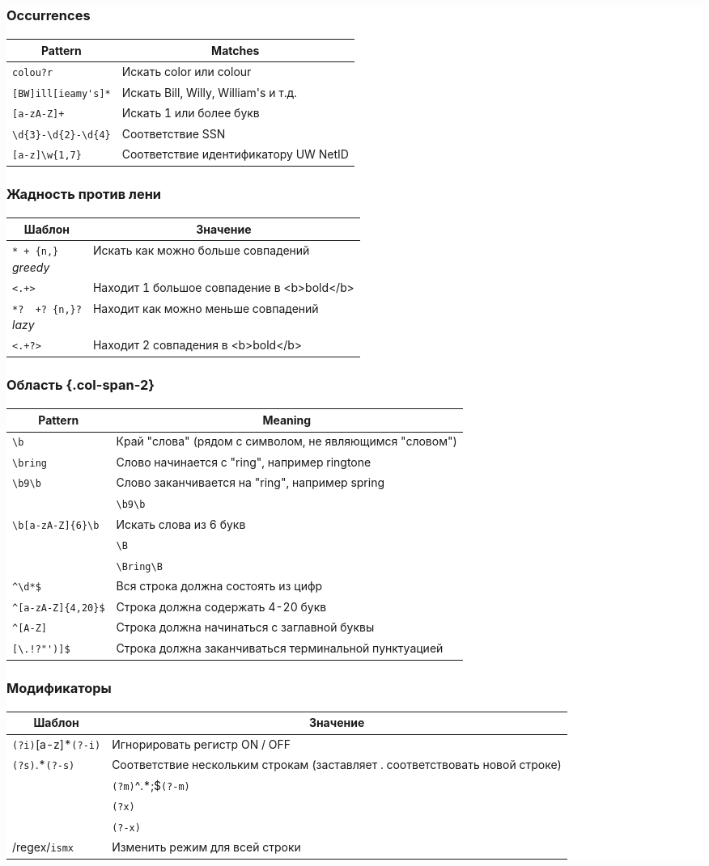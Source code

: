
### Occurrences
| Pattern | Matches |
|---------------------|--------------------------------------------------------------------|
| `colou?r` | Искать <yel>color</yel> или <yel>colour</yel> |
| `[BW]ill[ieamy's]*` | Искать <yel>Bill</yel>, <yel>Willy</yel>, <yel>William's</yel> и т.д. |
| `[a-zA-Z]+` | Искать 1 или более букв |
| `\d{3}-\d{2}-\d{4}` | Соответствие SSN |
| `[a-z]\w{1,7}` | Соответствие идентификатору UW NetID |



### Жадность против лени
| Шаблон | Значение |
|--------------------------|---------------------------------------------------------|
| `* + {n,}`<br>_greedy_ | Искать как можно больше совпадений |
| `<.+>` | Находит 1 большое совпадение в <yel>\<b>bold\<\/b></yel> |
| `*?  +? {n,}?`<br>_lazy_ | Находит как можно меньше совпадений | |
| `<.+?>` | Находит 2 совпадения в \<<yel>b</yel>>bold\<<yel>\/b</yel>> |


### Область {.col-span-2}
| Pattern | Meaning |
|--------------------|--------------------------------------------------------|
| `\b` | Край "слова" (рядом с символом, не являющимся "словом")|
| `\bring ` | Слово начинается с "ring", например <yel>ringtone</yel> |
| `\b9\b` | Слово заканчивается на "ring", например <yel>spring</yel> |
| | `\b9\b` | Искать одиночную цифру <yel>9</yel>, а не 19, 91, 99 и т.д. |
| `\b[a-zA-Z]{6}\b ` | Искать слова из 6 букв |
| | `\B ` | Не край слова |
| | `\Bring\B` | Сопоставлять <yel>пружины</yel> и <yel>пружины</yel> |
| `^\d*$ ` | Вся строка должна состоять из цифр |
| `^[a-zA-Z]{4,20}$` | Строка должна содержать 4-20 букв |
| `^[A-Z] ` | Строка должна начинаться с заглавной буквы |
| `[\.!?"')]$ ` | Строка должна заканчиваться терминальной пунктуацией |



### Модификаторы
| Шаблон | Значение |
|---------------------|----------------------------------------------------------|
| `(?i)`[a-z]*`(?-i)` | Игнорировать регистр ON / OFF |
| `(?s)`.*`(?-s)` | Соответствие нескольким строкам (заставляет . соответствовать новой строке) |
| | `(?m)`^.*;$`(?-m)` | <yel>^</yel> & <yel>$</yel> соответствуют строкам, а не всей строке |
| | `(?x)` | # режим свободного интервала, этот комментарий EOL игнорируется |
| | `(?-x)` | Режим свободного интервала выключен |
| /regex/`ismx` | Изменить режим для всей строки |